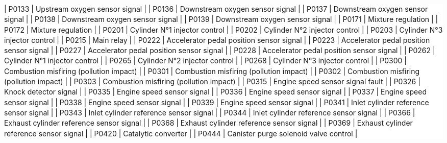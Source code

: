 | P0133 | Upstream oxygen sensor signal |
| P0136 | Downstream oxygen sensor signal |
| P0137 | Downstream oxygen sensor signal |
| P0138 | Downstream oxygen sensor signal |
| P0139 | Downstream oxygen sensor signal |
| P0171 | Mixture regulation |
| P0172 | Mixture regulation |
| P0201 | Cylinder N°1 injector control |
| P0202 | Cylinder N°2 injector control |
| P0203 | Cylinder N°3 injector control |
| P0215 | Main relay |
| P0222 | Accelerator pedal position sensor signal |
| P0223 | Accelerator pedal position sensor signal |
| P0227 | Accelerator pedal position sensor signal |
| P0228 | Accelerator pedal position sensor signal |
| P0262 | Cylinder N°1 injector control |
| P0265 | Cylinder N°2 injector control |
| P0268 | Cylinder N°3 injector control |
| P0300 | Combustion misfiring (pollution impact) |
| P0301 | Combustion misfiring (pollution impact) |
| P0302 | Combustion misfiring (pollution impact) |
| P0303 | Combustion misfiring (pollution impact) |
| P0315 | Engine speed sensor signal fault |
| P0326 | Knock detector signal |
| P0335 | Engine speed sensor signal |
| P0336 | Engine speed sensor signal |
| P0337 | Engine speed sensor signal |
| P0338 | Engine speed sensor signal |
| P0339 | Engine speed sensor signal |
| P0341 | Inlet cylinder reference sensor signal |
| P0343 | Inlet cylinder reference sensor signal |
| P0344 | Inlet cylinder reference sensor signal |
| P0366 | Exhaust cylinder reference sensor signal |
| P0368 | Exhaust cylinder reference sensor signal |
| P0369 | Exhaust cylinder reference sensor signal |
| P0420 | Catalytic converter |
| P0444 | Canister purge solenoid valve control |